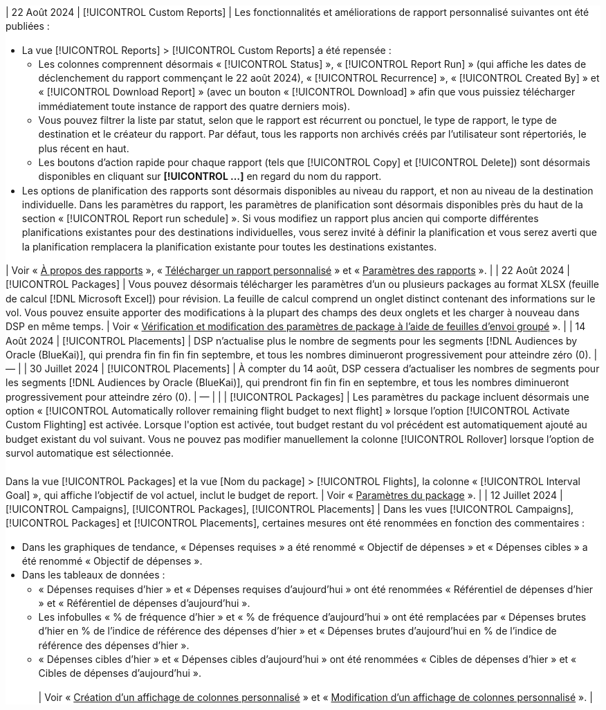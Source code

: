 | 22 Août 2024 | [!UICONTROL Custom Reports] | Les fonctionnalités et améliorations de rapport personnalisé suivantes ont été publiées :<ul><li>La vue [!UICONTROL Reports] > [!UICONTROL Custom Reports] a été repensée :<ul><li>Les colonnes comprennent désormais « [!UICONTROL Status] », « [!UICONTROL Report Run] » (qui affiche les dates de déclenchement du rapport commençant le 22 août 2024), « [!UICONTROL Recurrence] », « [!UICONTROL Created By] » et « [!UICONTROL Download Report] » (avec un bouton « [!UICONTROL Download] » afin que vous puissiez télécharger immédiatement toute instance de rapport des quatre derniers mois).</li><li>Vous pouvez filtrer la liste par statut, selon que le rapport est récurrent ou ponctuel, le type de rapport, le type de destination et le créateur du rapport. Par défaut, tous les rapports non archivés créés par l’utilisateur sont répertoriés, le plus récent en haut.</li><li>Les boutons d’action rapide pour chaque rapport (tels que [!UICONTROL Copy] et [!UICONTROL Delete]) sont désormais disponibles en cliquant sur **[!UICONTROL …]** en regard du nom du rapport.</li></ul><li>Les options de planification des rapports sont désormais disponibles au niveau du rapport, et non au niveau de la destination individuelle. Dans les paramètres du rapport, les paramètres de planification sont désormais disponibles près du haut de la section « [!UICONTROL Report run schedule] ». Si vous modifiez un rapport plus ancien qui comporte différentes planifications existantes pour des destinations individuelles, vous serez invité à définir la planification et vous serez averti que la planification remplacera la planification existante pour toutes les destinations existantes.</li></ul> | Voir « [À propos des rapports](/help/dsp/reports/report-about.md) », « [Télécharger un rapport personnalisé](/help/dsp/reports/report-download.md) » et « [Paramètres des rapports](/help/dsp/reports/report-settings.md) ». |
| 22 Août 2024 | [!UICONTROL Packages] | Vous pouvez désormais télécharger les paramètres d’un ou plusieurs packages au format XLSX (feuille de calcul [!DNL Microsoft Excel]) pour révision. La feuille de calcul comprend un onglet distinct contenant des informations sur le vol. Vous pouvez ensuite apporter des modifications à la plupart des champs des deux onglets et les charger à nouveau dans DSP en même temps. | Voir « [Vérification et modification des paramètres de package à l’aide de feuilles d’envoi groupé](/help/dsp/campaign-management/packages/package-qa.md) ». |
| 14 Août 2024 | [!UICONTROL Placements] | DSP n’actualise plus le nombre de segments pour les segments [!DNL Audiences by Oracle (BlueKai)], qui prendra fin fin fin fin septembre, et tous les nombres diminueront progressivement pour atteindre zéro (0). | — |
| 30 Juillet 2024 | [!UICONTROL Placements] | À compter du 14 août, DSP cessera d’actualiser les nombres de segments pour les segments [!DNL Audiences by Oracle (BlueKai)], qui prendront fin fin fin en septembre, et tous les nombres diminueront progressivement pour atteindre zéro (0). | — |
| | [!UICONTROL Packages] | Les paramètres du package incluent désormais une option « [!UICONTROL Automatically rollover remaining flight budget to next flight] » lorsque l’option [!UICONTROL Activate Custom Flighting] est activée. Lorsque l&#39;option est activée, tout budget restant du vol précédent est automatiquement ajouté au budget existant du vol suivant. Vous ne pouvez pas modifier manuellement la colonne [!UICONTROL Rollover] lorsque l’option de survol automatique est sélectionnée.<br><br>Dans la vue [!UICONTROL Packages] et la vue [Nom du package] > [!UICONTROL Flights], la colonne « [!UICONTROL Interval Goal] », qui affiche l’objectif de vol actuel, inclut le budget de report. | Voir « [Paramètres du package](/help/dsp/campaign-management/packages/package-settings.md) ». |
| 12 Juillet 2024 | [!UICONTROL Campaigns], [!UICONTROL Packages], [!UICONTROL Placements] | Dans les vues [!UICONTROL Campaigns], [!UICONTROL Packages] et [!UICONTROL Placements], certaines mesures ont été renommées en fonction des commentaires :<ul><li>Dans les graphiques de tendance, « Dépenses requises » a été renommé « Objectif de dépenses » et « Dépenses cibles » a été renommé « Objectif de dépenses ».</li><li>Dans les tableaux de données :<ul><li>« Dépenses requises d’hier » et « Dépenses requises d’aujourd’hui » ont été renommées « Référentiel de dépenses d’hier » et « Référentiel de dépenses d’aujourd’hui ».</li><li>Les infobulles « % de fréquence d’hier » et « % de fréquence d’aujourd’hui » ont été remplacées par « Dépenses brutes d’hier en % de l’indice de référence des dépenses d’hier » et « Dépenses brutes d’aujourd’hui en % de l’indice de référence des dépenses d’hier ».</li><li>« Dépenses cibles d’hier » et « Dépenses cibles d’aujourd’hui » ont été renommées « Cibles de dépenses d’hier » et « Cibles de dépenses d’aujourd’hui ».</li></ul></li><ul> | Voir « [Création d’un affichage de colonnes personnalisé](/help/dsp/campaign-management/reports/campaign-data-views-manage.md#column-view-create) » et « [Modification d’un affichage de colonnes personnalisé](/help/dsp/campaign-management/reports/campaign-data-views-manage.md#column-view-edit) ». |